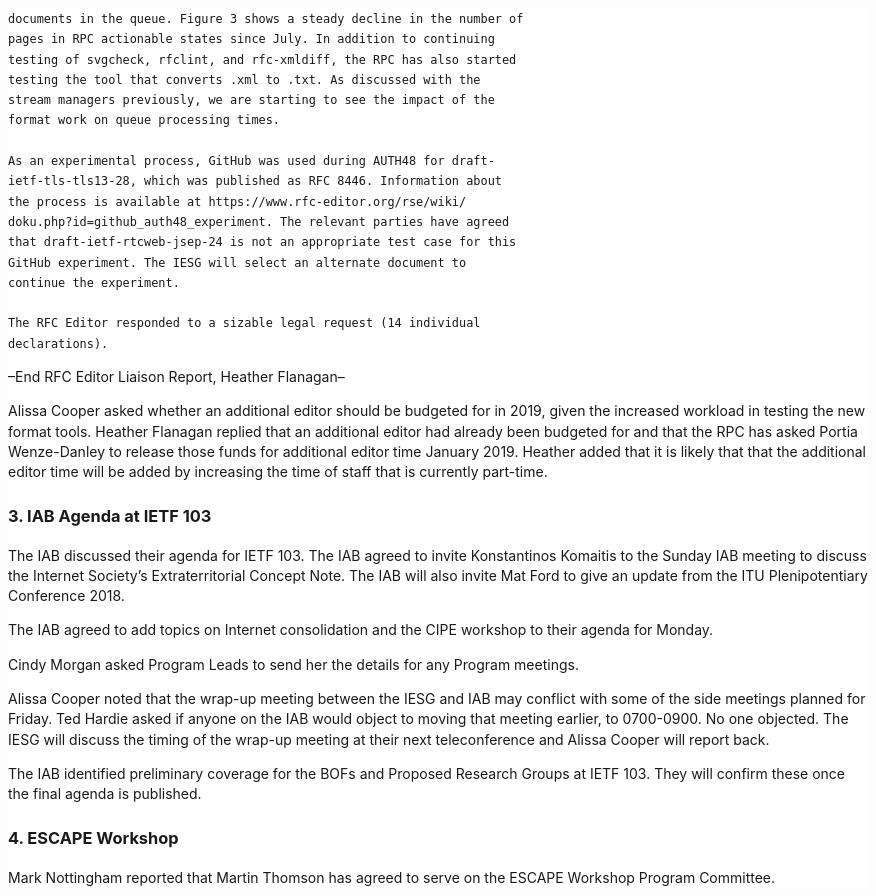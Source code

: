 ```
documents in the queue. Figure 3 shows a steady decline in the number of 
pages in RPC actionable states since July. In addition to continuing 
testing of svgcheck, rfclint, and rfc-xmldiff, the RPC has also started 
testing the tool that converts .xml to .txt. As discussed with the 
stream managers previously, we are starting to see the impact of the 
format work on queue processing times.

As an experimental process, GitHub was used during AUTH48 for draft-
ietf-tls-tls13-28, which was published as RFC 8446. Information about 
the process is available at https://www.rfc-editor.org/rse/wiki/
doku.php?id=github_auth48_experiment. The relevant parties have agreed 
that draft-ietf-rtcweb-jsep-24 is not an appropriate test case for this 
GitHub experiment. The IESG will select an alternate document to 
continue the experiment.

The RFC Editor responded to a sizable legal request (14 individual 
declarations).
```

–End RFC Editor Liaison Report, Heather Flanagan–


Alissa Cooper asked whether an additional editor should be budgeted for in 2019, given the increased workload in testing the new format tools. Heather Flanagan replied that an additional editor had already been budgeted for and that the RPC has asked Portia Wenze-Danley to release those funds for additional editor time January 2019. Heather added that it is likely that that the additional editor time will be added by increasing the time of staff that is currently part-time.


### 3. IAB Agenda at IETF 103


The IAB discussed their agenda for IETF 103. The IAB agreed to invite Konstantinos Komaitis to the Sunday IAB meeting to discuss the Internet Society’s Extraterritorial Concept Note. The IAB will also invite Mat Ford to give an update from the ITU Plenipotentiary Conference 2018.


The IAB agreed to add topics on Internet consolidation and the CIPE workshop to their agenda for Monday.


Cindy Morgan asked Program Leads to send her the details for any Program meetings.


Alissa Cooper noted that the wrap-up meeting between the IESG and IAB may conflict with some of the side meetings planned for Friday. Ted Hardie asked if anyone on the IAB would object to moving that meeting earlier, to 0700-0900. No one objected. The IESG will discuss the timing of the wrap-up meeting at their next teleconference and Alissa Cooper will report back.


The IAB identified preliminary coverage for the BOFs and Proposed Research Groups at IETF 103. They will confirm these once the final agenda is published.


### 4. ESCAPE Workshop


Mark Nottingham reported that Martin Thomson has agreed to serve on the ESCAPE Workshop Program Committee.
